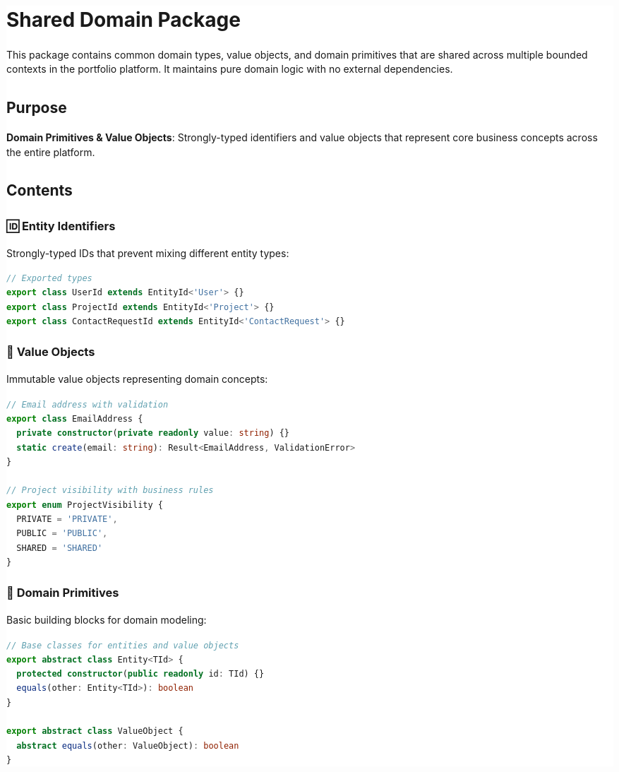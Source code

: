 # Shared Domain Package

This package contains common domain types, value objects, and domain primitives that are shared across multiple bounded contexts in the portfolio platform. It maintains pure domain logic with no external dependencies.

## Purpose

**Domain Primitives & Value Objects**: Strongly-typed identifiers and value objects that represent core business concepts across the entire platform.

## Contents

### 🆔 **Entity Identifiers**
Strongly-typed IDs that prevent mixing different entity types:
```typescript
// Exported types
export class UserId extends EntityId<'User'> {}
export class ProjectId extends EntityId<'Project'> {}
export class ContactRequestId extends EntityId<'ContactRequest'> {}
```

### 💎 **Value Objects**
Immutable value objects representing domain concepts:
```typescript
// Email address with validation
export class EmailAddress {
  private constructor(private readonly value: string) {}
  static create(email: string): Result<EmailAddress, ValidationError>
}

// Project visibility with business rules
export enum ProjectVisibility {
  PRIVATE = 'PRIVATE',
  PUBLIC = 'PUBLIC', 
  SHARED = 'SHARED'
}
```

### 📏 **Domain Primitives**
Basic building blocks for domain modeling:
```typescript
// Base classes for entities and value objects
export abstract class Entity<TId> {
  protected constructor(public readonly id: TId) {}
  equals(other: Entity<TId>): boolean
}

export abstract class ValueObject {
  abstract equals(other: ValueObject): boolean
}
```
